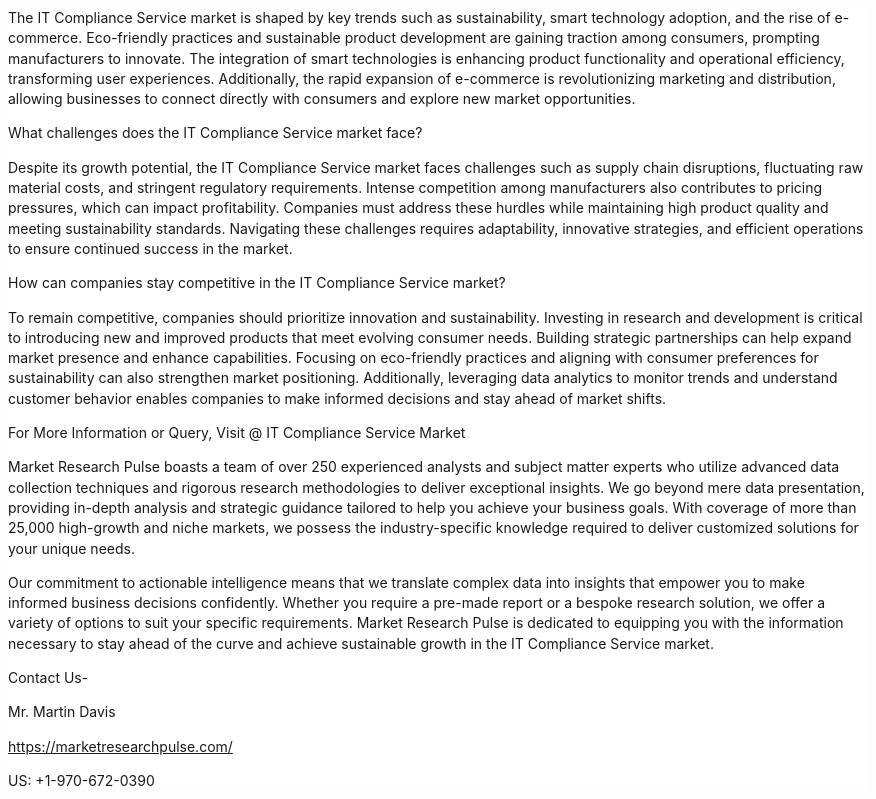 The IT Compliance Service market is shaped by key trends such as sustainability, smart technology adoption, and the rise of e-commerce. Eco-friendly practices and sustainable product development are gaining traction among consumers, prompting manufacturers to innovate. The integration of smart technologies is enhancing product functionality and operational efficiency, transforming user experiences. Additionally, the rapid expansion of e-commerce is revolutionizing marketing and distribution, allowing businesses to connect directly with consumers and explore new market opportunities.

What challenges does the IT Compliance Service market face?

Despite its growth potential, the IT Compliance Service market faces challenges such as supply chain disruptions, fluctuating raw material costs, and stringent regulatory requirements. Intense competition among manufacturers also contributes to pricing pressures, which can impact profitability. Companies must address these hurdles while maintaining high product quality and meeting sustainability standards. Navigating these challenges requires adaptability, innovative strategies, and efficient operations to ensure continued success in the market.

How can companies stay competitive in the IT Compliance Service market?

To remain competitive, companies should prioritize innovation and sustainability. Investing in research and development is critical to introducing new and improved products that meet evolving consumer needs. Building strategic partnerships can help expand market presence and enhance capabilities. Focusing on eco-friendly practices and aligning with consumer preferences for sustainability can also strengthen market positioning. Additionally, leveraging data analytics to monitor trends and understand customer behavior enables companies to make informed decisions and stay ahead of market shifts.

For More Information or Query, Visit @ IT Compliance Service Market

Market Research Pulse boasts a team of over 250 experienced analysts and subject matter experts who utilize advanced data collection techniques and rigorous research methodologies to deliver exceptional insights. We go beyond mere data presentation, providing in-depth analysis and strategic guidance tailored to help you achieve your business goals. With coverage of more than 25,000 high-growth and niche markets, we possess the industry-specific knowledge required to deliver customized solutions for your unique needs.

Our commitment to actionable intelligence means that we translate complex data into insights that empower you to make informed business decisions confidently. Whether you require a pre-made report or a bespoke research solution, we offer a variety of options to suit your specific requirements. Market Research Pulse is dedicated to equipping you with the information necessary to stay ahead of the curve and achieve sustainable growth in the IT Compliance Service market.

Contact Us-

Mr. Martin Davis

https://marketresearchpulse.com/

US: +1-970-672-0390
